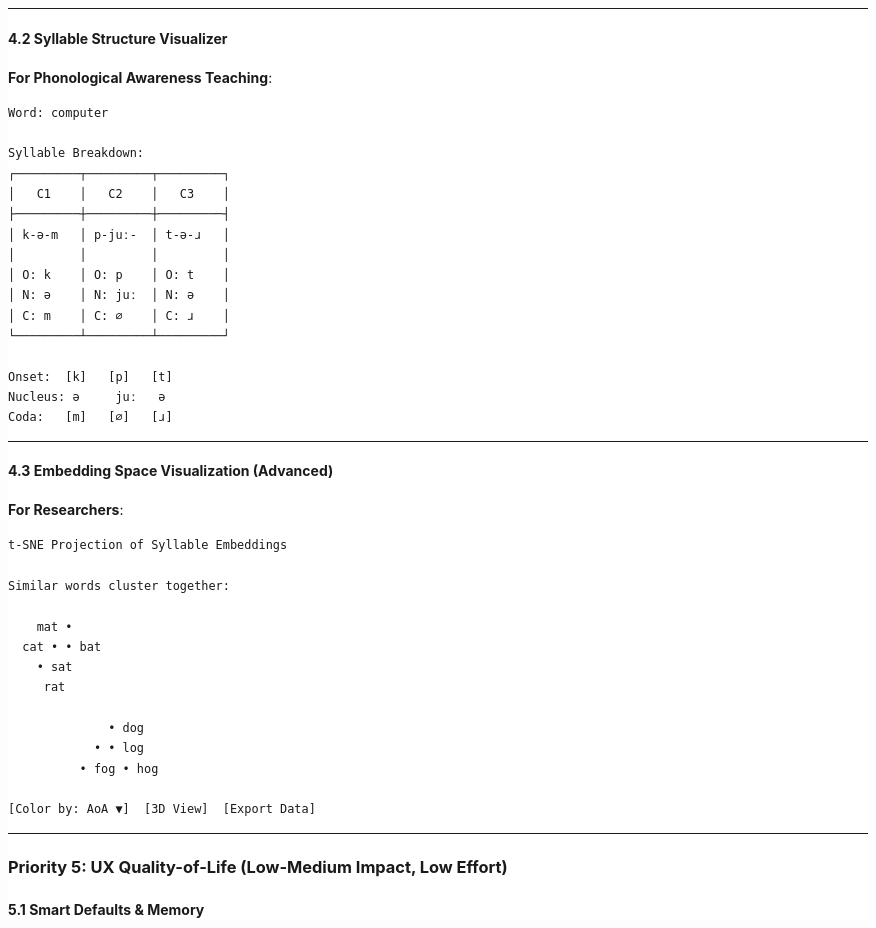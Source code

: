 
---

#### 4.2 Syllable Structure Visualizer

**For Phonological Awareness Teaching**:
```
Word: computer

Syllable Breakdown:
┌─────────┬─────────┬─────────┐
│   C1    │   C2    │   C3    │
├─────────┼─────────┼─────────┤
│ k-ə-m   │ p-juː-  │ t-ə-ɹ   │
│         │         │         │
│ O: k    │ O: p    │ O: t    │
│ N: ə    │ N: juː  │ N: ə    │
│ C: m    │ C: ∅    │ C: ɹ    │
└─────────┴─────────┴─────────┘

Onset:  [k]   [p]   [t]
Nucleus: ə     juː   ə
Coda:   [m]   [∅]   [ɹ]
```

---

#### 4.3 Embedding Space Visualization (Advanced)

**For Researchers**:
```
t-SNE Projection of Syllable Embeddings

Similar words cluster together:

    mat •
  cat • • bat
    • sat
     rat

              • dog
            • • log
          • fog • hog

[Color by: AoA ▼]  [3D View]  [Export Data]
```

---

### **Priority 5: UX Quality-of-Life** (Low-Medium Impact, Low Effort)

#### 5.1 Smart Defaults & Memory

